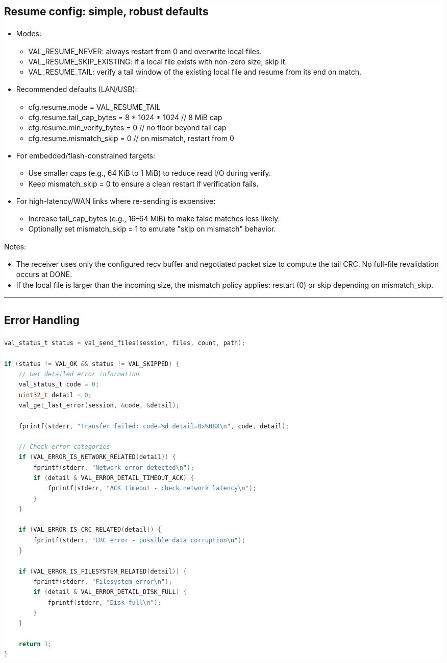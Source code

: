 ## Resume config: simple, robust defaults

- Modes:
    - VAL_RESUME_NEVER: always restart from 0 and overwrite local files.
    - VAL_RESUME_SKIP_EXISTING: if a local file exists with non-zero size, skip it.
    - VAL_RESUME_TAIL: verify a tail window of the existing local file and resume from its end on match.

- Recommended defaults (LAN/USB):
    - cfg.resume.mode = VAL_RESUME_TAIL
    - cfg.resume.tail_cap_bytes = 8 * 1024 * 1024  // 8 MiB cap
    - cfg.resume.min_verify_bytes = 0               // no floor beyond tail cap
    - cfg.resume.mismatch_skip = 0                  // on mismatch, restart from 0

- For embedded/flash-constrained targets:
    - Use smaller caps (e.g., 64 KiB to 1 MiB) to reduce read I/O during verify.
    - Keep mismatch_skip = 0 to ensure a clean restart if verification fails.

- For high-latency/WAN links where re-sending is expensive:
    - Increase tail_cap_bytes (e.g., 16–64 MiB) to make false matches less likely.
    - Optionally set mismatch_skip = 1 to emulate "skip on mismatch" behavior.

Notes:
- The receiver uses only the configured recv buffer and negotiated packet size to compute the tail CRC. No full-file revalidation occurs at DONE.
- If the local file is larger than the incoming size, the mismatch policy applies: restart (0) or skip depending on mismatch_skip.

---

## Error Handling

```c
val_status_t status = val_send_files(session, files, count, path);

if (status != VAL_OK && status != VAL_SKIPPED) {
    // Get detailed error information
    val_status_t code = 0;
    uint32_t detail = 0;
    val_get_last_error(session, &code, &detail);
    
    fprintf(stderr, "Transfer failed: code=%d detail=0x%08X\n", code, detail);
    
    // Check error categories
    if (VAL_ERROR_IS_NETWORK_RELATED(detail)) {
        fprintf(stderr, "Network error detected\n");
        if (detail & VAL_ERROR_DETAIL_TIMEOUT_ACK) {
            fprintf(stderr, "ACK timeout - check network latency\n");
        }
    }
    
    if (VAL_ERROR_IS_CRC_RELATED(detail)) {
        fprintf(stderr, "CRC error - possible data corruption\n");
    }
    
    if (VAL_ERROR_IS_FILESYSTEM_RELATED(detail)) {
        fprintf(stderr, "Filesystem error\n");
        if (detail & VAL_ERROR_DETAIL_DISK_FULL) {
            fprintf(stderr, "Disk full\n");
        }
    }
    
    return 1;
}
```

